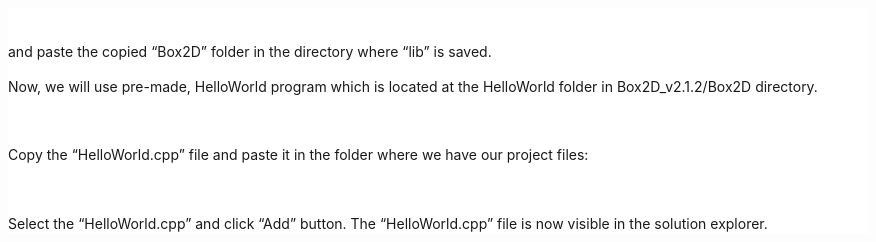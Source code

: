 <p data-adtags-visited="true"><a href="https://aneelkkhatri.wordpress.com/wp-content/uploads/2011/06/029.jpg"><img data-attachment-id="56" data-permalink="https://aneelkkhatri.wordpress.com/2011/06/14/setting-up-box2d-library-in-visual-studio-c/attachment/029/" data-orig-file="https://aneelkkhatri.wordpress.com/wp-content/uploads/2011/06/029.jpg" data-orig-size="640,512" data-comments-opened="1" data-image-meta="{&quot;aperture&quot;:&quot;0&quot;,&quot;credit&quot;:&quot;&quot;,&quot;camera&quot;:&quot;&quot;,&quot;caption&quot;:&quot;&quot;,&quot;created_timestamp&quot;:&quot;0&quot;,&quot;copyright&quot;:&quot;&quot;,&quot;focal_length&quot;:&quot;0&quot;,&quot;iso&quot;:&quot;0&quot;,&quot;shutter_speed&quot;:&quot;0&quot;,&quot;title&quot;:&quot;&quot;}" data-image-title="029" data-image-description="" data-image-caption="" data-medium-file="https://aneelkkhatri.wordpress.com/wp-content/uploads/2011/06/029.jpg?w=300" data-large-file="https://aneelkkhatri.wordpress.com/wp-content/uploads/2011/06/029.jpg?w=640" tabindex="0" role="button" loading="lazy" class="alignnone size-full wp-image-56" title="029" src="https://aneelkkhatri.wordpress.com/wp-content/uploads/2011/06/029.jpg?w=646" alt="" srcset="https://aneelkkhatri.wordpress.com/wp-content/uploads/2011/06/029.jpg?w=630&amp;h=504 630w, https://aneelkkhatri.wordpress.com/wp-content/uploads/2011/06/029.jpg?w=150&amp;h=120 150w, https://aneelkkhatri.wordpress.com/wp-content/uploads/2011/06/029.jpg?w=300&amp;h=240 300w, https://aneelkkhatri.wordpress.com/wp-content/uploads/2011/06/029.jpg 640w" sizes="(max-width: 630px) 100vw, 630px"></a></p>
<p class="inline-ad-slot" id="inline-ad-10" style="float:left;height:0px;margin:0 auto;overflow:hidden;width:646px;" data-adtags-width="646" data-adtags-visited="true"></p><p data-adtags-visited="true">and paste the copied “Box2D” folder in the directory where “lib” is saved.</p>
<p data-adtags-visited="true">Now, we will use pre-made, HelloWorld program which is located at the HelloWorld folder in Box2D_v2.1.2/Box2D directory.</p>
<p data-adtags-visited="true"><a href="https://aneelkkhatri.wordpress.com/wp-content/uploads/2011/06/030.jpg"><img data-attachment-id="57" data-permalink="https://aneelkkhatri.wordpress.com/2011/06/14/setting-up-box2d-library-in-visual-studio-c/attachment/030/" data-orig-file="https://aneelkkhatri.wordpress.com/wp-content/uploads/2011/06/030.jpg" data-orig-size="682,282" data-comments-opened="1" data-image-meta="{&quot;aperture&quot;:&quot;0&quot;,&quot;credit&quot;:&quot;&quot;,&quot;camera&quot;:&quot;&quot;,&quot;caption&quot;:&quot;&quot;,&quot;created_timestamp&quot;:&quot;0&quot;,&quot;copyright&quot;:&quot;&quot;,&quot;focal_length&quot;:&quot;0&quot;,&quot;iso&quot;:&quot;0&quot;,&quot;shutter_speed&quot;:&quot;0&quot;,&quot;title&quot;:&quot;&quot;}" data-image-title="030" data-image-description="" data-image-caption="" data-medium-file="https://aneelkkhatri.wordpress.com/wp-content/uploads/2011/06/030.jpg?w=300" data-large-file="https://aneelkkhatri.wordpress.com/wp-content/uploads/2011/06/030.jpg?w=646" tabindex="0" role="button" loading="lazy" class="alignnone size-full wp-image-57" title="030" src="https://aneelkkhatri.wordpress.com/wp-content/uploads/2011/06/030.jpg?w=646" alt="" srcset="https://aneelkkhatri.wordpress.com/wp-content/uploads/2011/06/030.jpg?w=630&amp;h=260 630w, https://aneelkkhatri.wordpress.com/wp-content/uploads/2011/06/030.jpg?w=150&amp;h=62 150w, https://aneelkkhatri.wordpress.com/wp-content/uploads/2011/06/030.jpg?w=300&amp;h=124 300w, https://aneelkkhatri.wordpress.com/wp-content/uploads/2011/06/030.jpg 682w" sizes="(max-width: 630px) 100vw, 630px"></a></p>
<p data-adtags-visited="true">Copy the “<span class="skimlinks-unlinked">HelloWorld.cpp</span>” file and paste it in the folder where we have our project files:</p>
<p data-adtags-visited="true"><a href="https://aneelkkhatri.wordpress.com/wp-content/uploads/2011/06/031.jpg"><img data-attachment-id="58" data-permalink="https://aneelkkhatri.wordpress.com/2011/06/14/setting-up-box2d-library-in-visual-studio-c/attachment/031/" data-orig-file="https://aneelkkhatri.wordpress.com/wp-content/uploads/2011/06/031.jpg" data-orig-size="640,512" data-comments-opened="1" data-image-meta="{&quot;aperture&quot;:&quot;0&quot;,&quot;credit&quot;:&quot;&quot;,&quot;camera&quot;:&quot;&quot;,&quot;caption&quot;:&quot;&quot;,&quot;created_timestamp&quot;:&quot;0&quot;,&quot;copyright&quot;:&quot;&quot;,&quot;focal_length&quot;:&quot;0&quot;,&quot;iso&quot;:&quot;0&quot;,&quot;shutter_speed&quot;:&quot;0&quot;,&quot;title&quot;:&quot;&quot;}" data-image-title="031" data-image-description="" data-image-caption="" data-medium-file="https://aneelkkhatri.wordpress.com/wp-content/uploads/2011/06/031.jpg?w=300" data-large-file="https://aneelkkhatri.wordpress.com/wp-content/uploads/2011/06/031.jpg?w=640" tabindex="0" role="button" loading="lazy" class="alignnone size-full wp-image-58" title="031" src="https://aneelkkhatri.wordpress.com/wp-content/uploads/2011/06/031.jpg?w=646" alt="" srcset="https://aneelkkhatri.wordpress.com/wp-content/uploads/2011/06/031.jpg?w=630&amp;h=504 630w, https://aneelkkhatri.wordpress.com/wp-content/uploads/2011/06/031.jpg?w=150&amp;h=120 150w, https://aneelkkhatri.wordpress.com/wp-content/uploads/2011/06/031.jpg?w=300&amp;h=240 300w, https://aneelkkhatri.wordpress.com/wp-content/uploads/2011/06/031.jpg 640w" sizes="(max-width: 630px) 100vw, 630px"></a></p>
<p data-adtags-visited="true">Select the “<span class="skimlinks-unlinked">HelloWorld.cpp</span>” and click “Add” button. The “<span class="skimlinks-unlinked">HelloWorld.cpp</span>” file is now visible in the solution explorer.</p>